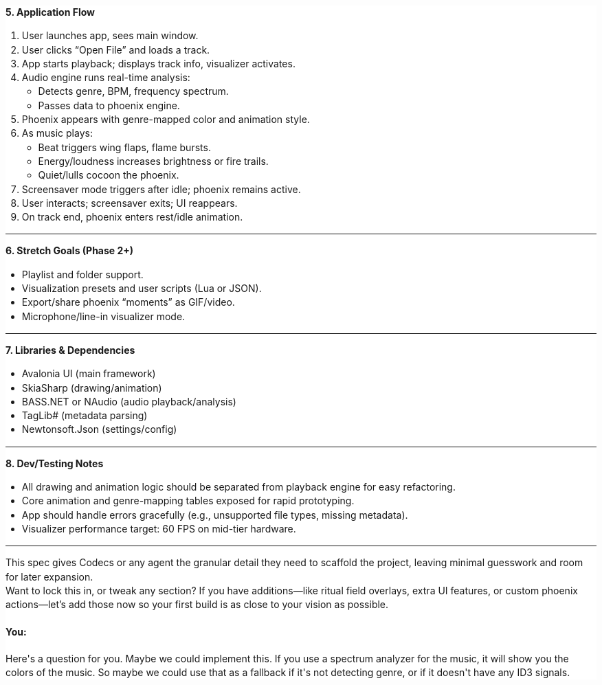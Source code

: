 **5. Application Flow**

1. User launches app, sees main window.
2. User clicks “Open File” and loads a track.
3. App starts playback; displays track info, visualizer activates.
4. Audio engine runs real-time analysis:
   - Detects genre, BPM, frequency spectrum.
   - Passes data to phoenix engine.
5. Phoenix appears with genre-mapped color and animation style.
6. As music plays:
   - Beat triggers wing flaps, flame bursts.
   - Energy/loudness increases brightness or fire trails.
   - Quiet/lulls cocoon the phoenix.
7. Screensaver mode triggers after idle; phoenix remains active.
8. User interacts; screensaver exits; UI reappears.
9. On track end, phoenix enters rest/idle animation.

---

**6. Stretch Goals (Phase 2+)**

- Playlist and folder support.
- Visualization presets and user scripts (Lua or JSON).
- Export/share phoenix “moments” as GIF/video.
- Microphone/line-in visualizer mode.

---

**7. Libraries & Dependencies**

- Avalonia UI (main framework)
- SkiaSharp (drawing/animation)
- BASS.NET or NAudio (audio playback/analysis)
- TagLib# (metadata parsing)
- Newtonsoft.Json (settings/config)

---

**8. Dev/Testing Notes**

- All drawing and animation logic should be separated from playback engine for easy refactoring.
- Core animation and genre-mapping tables exposed for rapid prototyping.
- App should handle errors gracefully (e.g., unsupported file types, missing metadata).
- Visualizer performance target: 60 FPS on mid-tier hardware.

---

This spec gives Codecs or any agent the granular detail they need to scaffold the project, leaving minimal guesswork and room for later expansion.\
Want to lock this in, or tweak any section? If you have additions—like ritual field overlays, extra UI features, or custom phoenix actions—let’s add those now so your first build is as close to your vision as possible.


#### You:
Here's a question for you. Maybe we could implement this. If you use a spectrum analyzer for the music, it will show you the colors of the music. So maybe we could use that as a fallback if it's not detecting genre, or if it doesn't have any ID3 signals.
